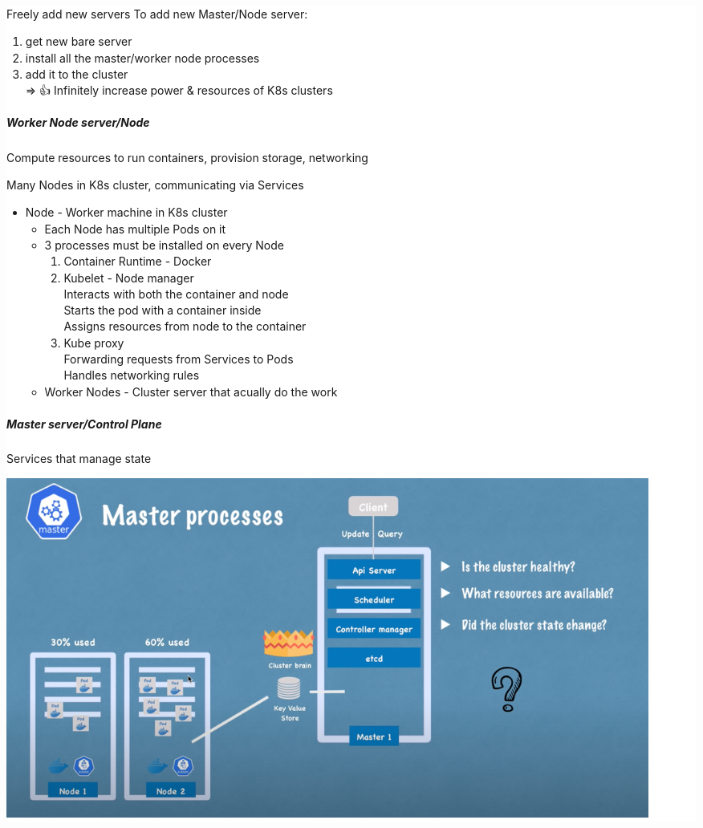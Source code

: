 Freely add new servers
To add new Master/Node server:
1. get new bare server
2. install all the master/worker node processes
3. add it to the cluster   
=> :thumbsup: Infinitely increase power & resources of K8s clusters

##### Worker Node server/Node
Compute resources to run containers, provision storage, networking

Many Nodes in K8s cluster, communicating via Services
- Node - Worker machine in K8s cluster
    + Each Node has multiple Pods on it
    + 3 processes must be installed on every Node
        1. Container Runtime - Docker
        2. Kubelet - Node manager   
            Interacts with both the container and node   
            Starts the pod with a container inside  
            Assigns resources from node to the container
        3. Kube proxy   
            Forwarding requests from Services to Pods   
            Handles networking rules
    + Worker Nodes - Cluster server that acually do the work

##### Master server/Control Plane
Services that manage state

<img src="./images/master.png" alt=master width="800"/>

